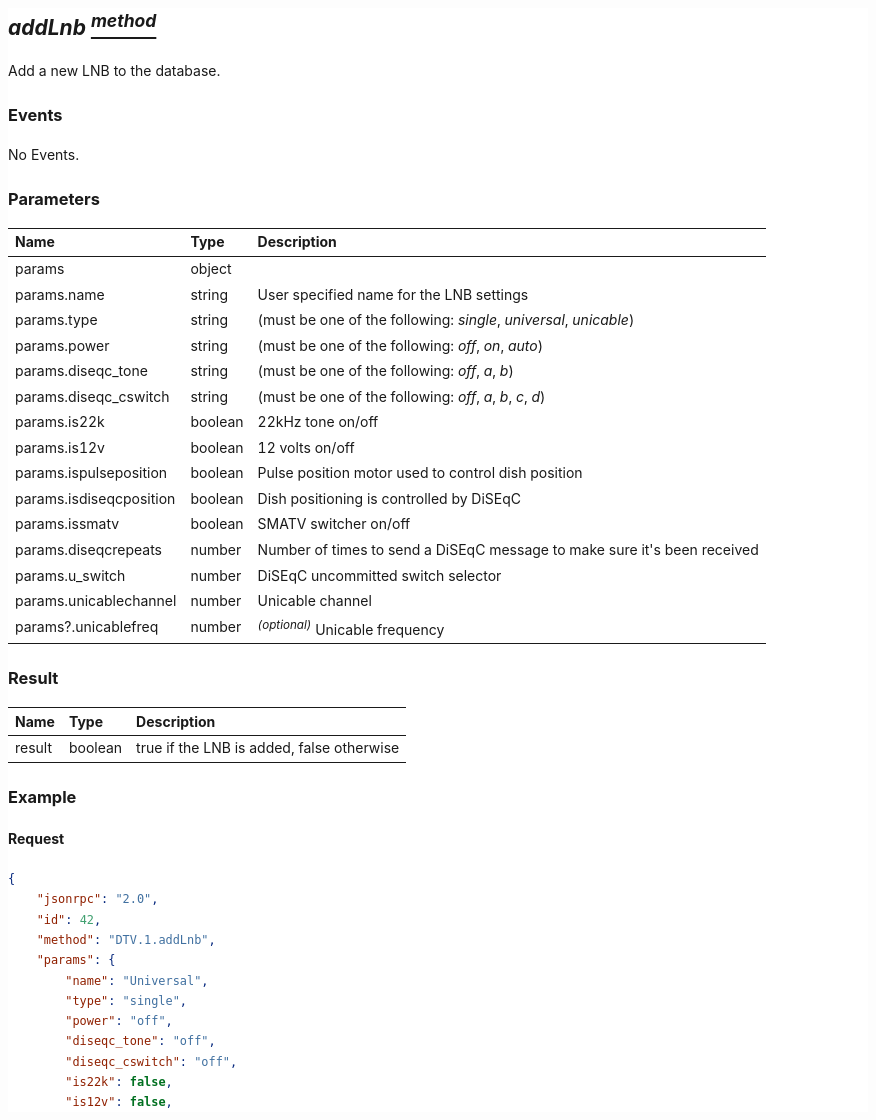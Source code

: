 
<a name="method.addLnb"></a>
## *addLnb [<sup>method</sup>](#head.Methods)*

Add a new LNB to the database.
  
### Events 

 No Events.

### Parameters

| Name | Type | Description |
| :-------- | :-------- | :-------- |
| params | object |  |
| params.name | string | User specified name for the LNB settings |
| params.type | string |  (must be one of the following: *single*, *universal*, *unicable*) |
| params.power | string |  (must be one of the following: *off*, *on*, *auto*) |
| params.diseqc_tone | string |  (must be one of the following: *off*, *a*, *b*) |
| params.diseqc_cswitch | string |  (must be one of the following: *off*, *a*, *b*, *c*, *d*) |
| params.is22k | boolean | 22kHz tone on/off |
| params.is12v | boolean | 12 volts on/off |
| params.ispulseposition | boolean | Pulse position motor used to control dish position |
| params.isdiseqcposition | boolean | Dish positioning is controlled by DiSEqC |
| params.issmatv | boolean | SMATV switcher on/off |
| params.diseqcrepeats | number | Number of times to send a DiSEqC message to make sure it's been received |
| params.u_switch | number | DiSEqC uncommitted switch selector |
| params.unicablechannel | number | Unicable channel |
| params?.unicablefreq | number | <sup>*(optional)*</sup> Unicable frequency |

### Result

| Name | Type | Description |
| :-------- | :-------- | :-------- |
| result | boolean | true if the LNB is added, false otherwise |

### Example

#### Request

```json
{
    "jsonrpc": "2.0",
    "id": 42,
    "method": "DTV.1.addLnb",
    "params": {
        "name": "Universal",
        "type": "single",
        "power": "off",
        "diseqc_tone": "off",
        "diseqc_cswitch": "off",
        "is22k": false,
        "is12v": false,
```